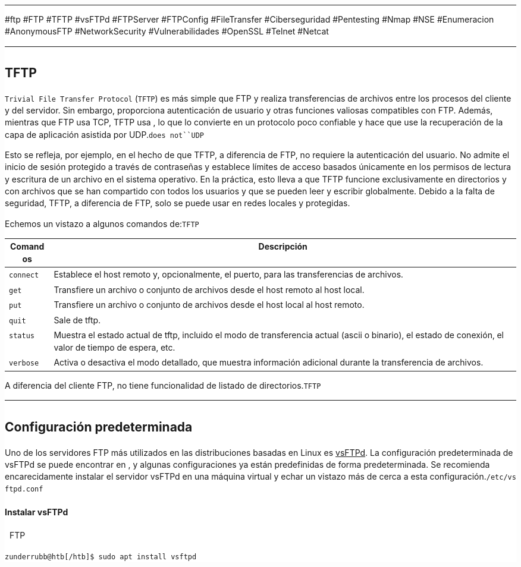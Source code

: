 
------------

#ftp #FTP #TFTP #vsFTPd #FTPServer #FTPConfig #FileTransfer #Ciberseguridad #Pentesting #Nmap #NSE #Enumeracion #AnonymousFTP #NetworkSecurity #Vulnerabilidades #OpenSSL #Telnet #Netcat

----------
## TFTP

`Trivial File Transfer Protocol` (`TFTP`) es más simple que FTP y realiza transferencias de archivos entre los procesos del cliente y del servidor. Sin embargo, proporciona autenticación de usuario y otras funciones valiosas compatibles con FTP. Además, mientras que FTP usa TCP, TFTP usa , lo que lo convierte en un protocolo poco confiable y hace que use la recuperación de la capa de aplicación asistida por UDP.`does not``UDP`

Esto se refleja, por ejemplo, en el hecho de que TFTP, a diferencia de FTP, no requiere la autenticación del usuario. No admite el inicio de sesión protegido a través de contraseñas y establece límites de acceso basados únicamente en los permisos de lectura y escritura de un archivo en el sistema operativo. En la práctica, esto lleva a que TFTP funcione exclusivamente en directorios y con archivos que se han compartido con todos los usuarios y que se pueden leer y escribir globalmente. Debido a la falta de seguridad, TFTP, a diferencia de FTP, solo se puede usar en redes locales y protegidas.

Echemos un vistazo a algunos comandos de:`TFTP`

|**Comandos**|**Descripción**|
|---|---|
|`connect`|Establece el host remoto y, opcionalmente, el puerto, para las transferencias de archivos.|
|`get`|Transfiere un archivo o conjunto de archivos desde el host remoto al host local.|
|`put`|Transfiere un archivo o conjunto de archivos desde el host local al host remoto.|
|`quit`|Sale de tftp.|
|`status`|Muestra el estado actual de tftp, incluido el modo de transferencia actual (ascii o binario), el estado de conexión, el valor de tiempo de espera, etc.|
|`verbose`|Activa o desactiva el modo detallado, que muestra información adicional durante la transferencia de archivos.|

A diferencia del cliente FTP, no tiene funcionalidad de listado de directorios.`TFTP`

---

## Configuración predeterminada

Uno de los servidores FTP más utilizados en las distribuciones basadas en Linux es [vsFTPd](https://security.appspot.com/vsftpd.html). La configuración predeterminada de vsFTPd se puede encontrar en , y algunas configuraciones ya están predefinidas de forma predeterminada. Se recomienda encarecidamente instalar el servidor vsFTPd en una máquina virtual y echar un vistazo más de cerca a esta configuración.`/etc/vsftpd.conf`

#### Instalar vsFTPd

  FTP

```shell-session
zunderrubb@htb[/htb]$ sudo apt install vsftpd 
```
